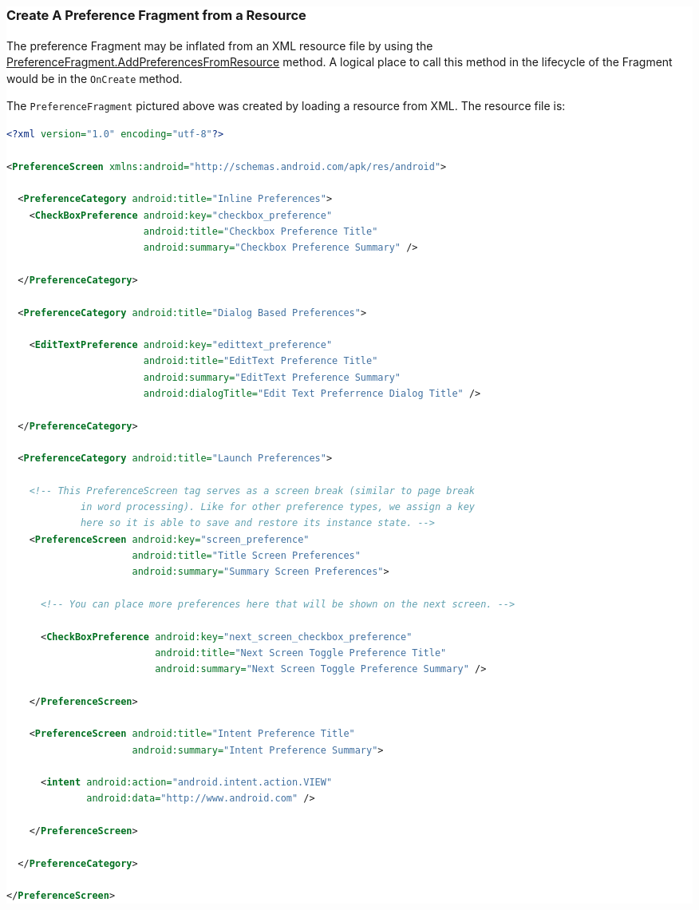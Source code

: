 
### Create A Preference Fragment from a Resource

The preference Fragment may be inflated from an XML resource file by using the
[PreferenceFragment.AddPreferencesFromResource](https://developer.xamarin.com/api/member/Android.Preferences.PreferenceFragment.AddPreferencesFromResource/p/System.Int32/)
method. A logical place to call this method in the lifecycle of the
Fragment would be in the `OnCreate` method.

The `PreferenceFragment` pictured above was created by loading a
resource from XML. The resource file is:

```xml
<?xml version="1.0" encoding="utf-8"?>

<PreferenceScreen xmlns:android="http://schemas.android.com/apk/res/android">

  <PreferenceCategory android:title="Inline Preferences">
    <CheckBoxPreference android:key="checkbox_preference"
                        android:title="Checkbox Preference Title"
                        android:summary="Checkbox Preference Summary" />

  </PreferenceCategory>

  <PreferenceCategory android:title="Dialog Based Preferences">

    <EditTextPreference android:key="edittext_preference"
                        android:title="EditText Preference Title"
                        android:summary="EditText Preference Summary"
                        android:dialogTitle="Edit Text Preferrence Dialog Title" />

  </PreferenceCategory>

  <PreferenceCategory android:title="Launch Preferences">

    <!-- This PreferenceScreen tag serves as a screen break (similar to page break
             in word processing). Like for other preference types, we assign a key
             here so it is able to save and restore its instance state. -->
    <PreferenceScreen android:key="screen_preference"
                      android:title="Title Screen Preferences"
                      android:summary="Summary Screen Preferences">

      <!-- You can place more preferences here that will be shown on the next screen. -->

      <CheckBoxPreference android:key="next_screen_checkbox_preference"
                          android:title="Next Screen Toggle Preference Title"
                          android:summary="Next Screen Toggle Preference Summary" />

    </PreferenceScreen>

    <PreferenceScreen android:title="Intent Preference Title"
                      android:summary="Intent Preference Summary">

      <intent android:action="android.intent.action.VIEW"
              android:data="http://www.android.com" />

    </PreferenceScreen>

  </PreferenceCategory>

</PreferenceScreen>
```

